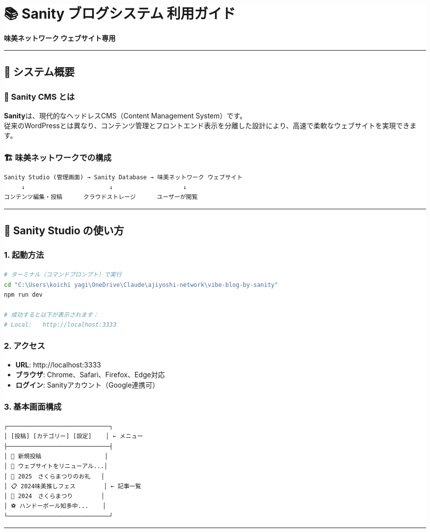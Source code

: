 # 📚 Sanity ブログシステム 利用ガイド

**味美ネットワーク ウェブサイト専用**

---

## 🌟 システム概要

### 🎯 Sanity CMS とは
**Sanity**は、現代的なヘッドレスCMS（Content Management System）です。  
従来のWordPressとは異なり、コンテンツ管理とフロントエンド表示を分離した設計により、高速で柔軟なウェブサイトを実現できます。

### 🏗️ 味美ネットワークでの構成
```
Sanity Studio (管理画面) → Sanity Database → 味美ネットワーク ウェブサイト
     ↓                        ↓                    ↓
コンテンツ編集・投稿      クラウドストレージ      ユーザーが閲覧
```

---

## 🚀 Sanity Studio の使い方

### 1. 起動方法
```bash
# ターミナル（コマンドプロンプト）で実行
cd "C:\Users\koichi yagi\OneDrive\Claude\ajiyoshi-network\vibe-blog-by-sanity"
npm run dev

# 成功すると以下が表示されます：
# Local:   http://localhost:3333
```

### 2. アクセス
- **URL**: http://localhost:3333
- **ブラウザ**: Chrome、Safari、Firefox、Edge対応
- **ログイン**: Sanityアカウント（Google連携可）

### 3. 基本画面構成
```
┌─────────────────────────────┐
│ [投稿] [カテゴリー] [設定]    │ ← メニュー
├─────────────────────────────┤
│ 📝 新規投稿                  │
│ 📰 ウェブサイトをリニューアル...│
│ 🌸 2025　さくらまつりのお礼   │
│ 📋 2024味美推しフェス        │ ← 記事一覧
│ 🎪 2024　さくらまつり        │
│ ⚽ ハンドーボール知多中...    │
└─────────────────────────────┘
```

---